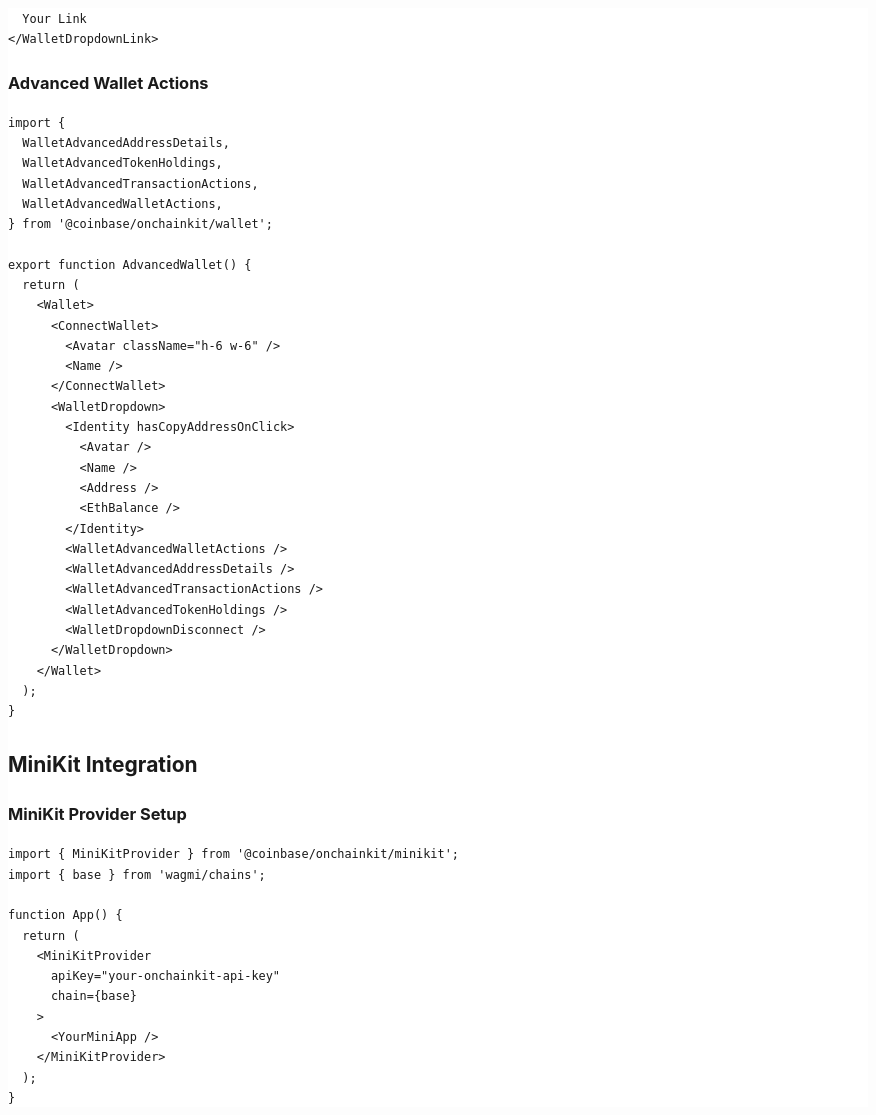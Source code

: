 ```tsx
  Your Link
</WalletDropdownLink>
```

### Advanced Wallet Actions
```tsx
import {
  WalletAdvancedAddressDetails,
  WalletAdvancedTokenHoldings,
  WalletAdvancedTransactionActions,
  WalletAdvancedWalletActions,
} from '@coinbase/onchainkit/wallet';

export function AdvancedWallet() {
  return (
    <Wallet>
      <ConnectWallet>
        <Avatar className="h-6 w-6" />
        <Name />
      </ConnectWallet>
      <WalletDropdown>
        <Identity hasCopyAddressOnClick>
          <Avatar />
          <Name />
          <Address />
          <EthBalance />
        </Identity>
        <WalletAdvancedWalletActions />
        <WalletAdvancedAddressDetails />
        <WalletAdvancedTransactionActions />
        <WalletAdvancedTokenHoldings />
        <WalletDropdownDisconnect />
      </WalletDropdown>
    </Wallet>
  );
}
```

## MiniKit Integration

### MiniKit Provider Setup
```tsx
import { MiniKitProvider } from '@coinbase/onchainkit/minikit';
import { base } from 'wagmi/chains';

function App() {
  return (
    <MiniKitProvider
      apiKey="your-onchainkit-api-key"
      chain={base}
    >
      <YourMiniApp />
    </MiniKitProvider>
  );
}
```
